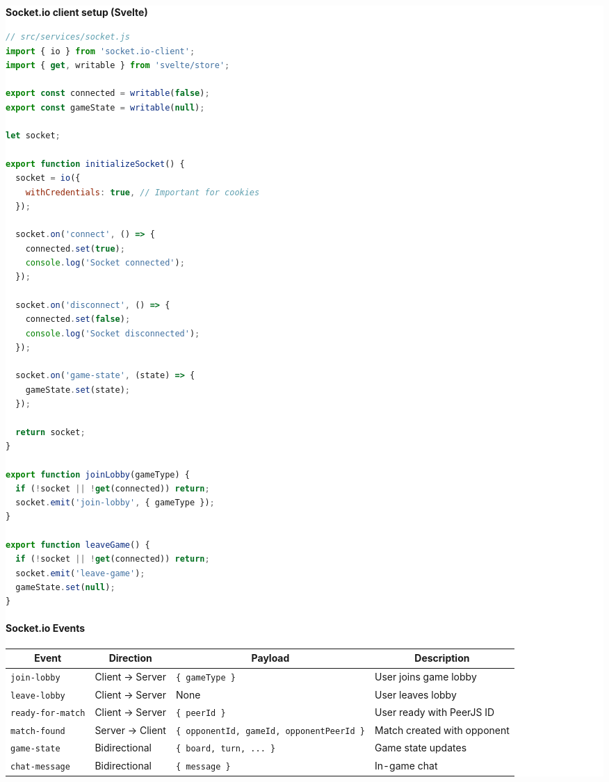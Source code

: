**Socket.io client setup (Svelte)**
```javascript
// src/services/socket.js
import { io } from 'socket.io-client';
import { get, writable } from 'svelte/store';

export const connected = writable(false);
export const gameState = writable(null);

let socket;

export function initializeSocket() {
  socket = io({
    withCredentials: true, // Important for cookies
  });
  
  socket.on('connect', () => {
    connected.set(true);
    console.log('Socket connected');
  });
  
  socket.on('disconnect', () => {
    connected.set(false);
    console.log('Socket disconnected');
  });
  
  socket.on('game-state', (state) => {
    gameState.set(state);
  });
  
  return socket;
}

export function joinLobby(gameType) {
  if (!socket || !get(connected)) return;
  socket.emit('join-lobby', { gameType });
}

export function leaveGame() {
  if (!socket || !get(connected)) return;
  socket.emit('leave-game');
  gameState.set(null);
}
```

#### Socket.io Events

| Event | Direction | Payload | Description |
|-------|-----------|---------|-------------|
| `join-lobby` | Client → Server | `{ gameType }` | User joins game lobby |
| `leave-lobby` | Client → Server | None | User leaves lobby |
| `ready-for-match` | Client → Server | `{ peerId }` | User ready with PeerJS ID |
| `match-found` | Server → Client | `{ opponentId, gameId, opponentPeerId }` | Match created with opponent |
| `game-state` | Bidirectional | `{ board, turn, ... }` | Game state updates |
| `chat-message` | Bidirectional | `{ message }` | In-game chat |
